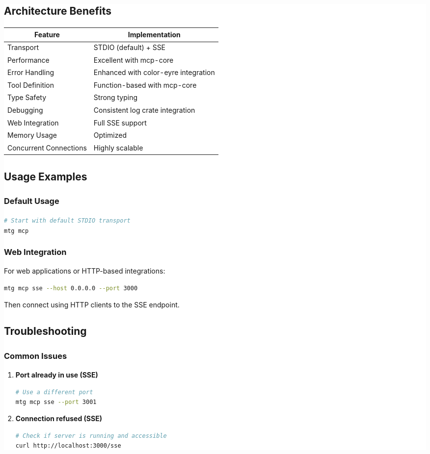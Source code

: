 ## Architecture Benefits

| Feature | Implementation |
|---------|----------------|
| Transport | STDIO (default) + SSE |
| Performance | Excellent with mcp-core |
| Error Handling | Enhanced with color-eyre integration |
| Tool Definition | Function-based with mcp-core |
| Type Safety | Strong typing |
| Debugging | Consistent log crate integration |
| Web Integration | Full SSE support |
| Memory Usage | Optimized |
| Concurrent Connections | Highly scalable |

## Usage Examples

### Default Usage

```bash
# Start with default STDIO transport
mtg mcp
```

### Web Integration

For web applications or HTTP-based integrations:
```bash
mtg mcp sse --host 0.0.0.0 --port 3000
```

Then connect using HTTP clients to the SSE endpoint.

## Troubleshooting

### Common Issues

1. **Port already in use (SSE)**
   ```bash
   # Use a different port
   mtg mcp sse --port 3001
   ```

2. **Connection refused (SSE)**
   ```bash
   # Check if server is running and accessible
   curl http://localhost:3000/sse
   ```
